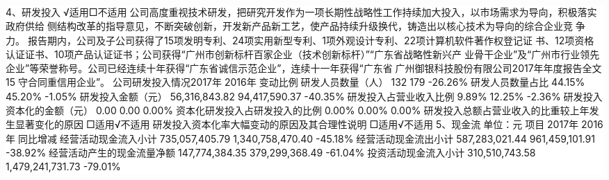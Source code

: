 4、研发投入
√适用□不适用
公司高度重视技术研发，把研究开发作为一项长期性战略性工作持续加大投入，以市场需求为导向，积极落实政府供给
侧结构改革的指导意见，不断突破创新，开发新产品新工艺，使产品持续升级换代，铸造出以核心技术为导向的综合企业竞
争力。
报告期内，公司及子公司获得了15项发明专利、24项实用新型专利、1项外观设计专利、22项计算机软件著作权登记证
书、12项资格认证证书、10项产品认证证书；公司获得“广州市创新标杆百家企业（技术创新标杆）”“广东省战略性新兴产
业骨干企业”及“广州市行业领先企业”等荣誉称号。公司已经连续十年获得“广东省诚信示范企业”，连续十一年获得“广东省
广州御银科技股份有限公司2017年年度报告全文
15
守合同重信用企业”。
公司研发投入情况2017年
2016年
变动比例
研发人员数量（人）
132
179
-26.26%
研发人员数量占比
44.15%
45.20%
-1.05%
研发投入金额（元）
56,316,843.82
94,417,590.37
-40.35%
研发投入占营业收入比例
9.89%
12.25%
-2.36%
研发投入资本化的金额（元）
0.00
0.00
0.00%
资本化研发投入占研发投入的比例
0.00%
0.00%
0.00%
研发投入总额占营业收入的比重较上年发生显著变化的原因
□适用√不适用
研发投入资本化率大幅变动的原因及其合理性说明
□适用√不适用
5、现金流
单位：元
项目
2017年
2016年
同比增减
经营活动现金流入小计
735,057,405.79
1,340,758,470.40
-45.18%
经营活动现金流出小计
587,283,021.44
961,459,101.91
-38.92%
经营活动产生的现金流量净额
147,774,384.35
379,299,368.49
-61.04%
投资活动现金流入小计
310,510,743.58
1,479,241,731.73
-79.01%
